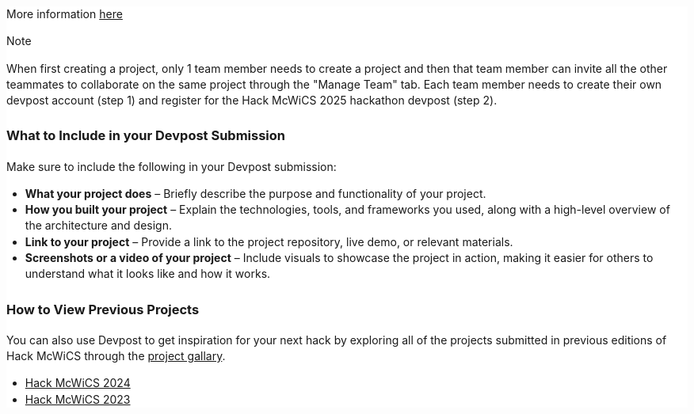 More information [here](https://help.devpost.com/category/20-submitting-to-a-hackathon)

> [!NOTE]  
> When first creating a project, only 1 team member needs to create a project and then that team member can invite all the other teammates to collaborate on the same project through the "Manage Team" tab. Each team member needs to create their own devpost account (step 1) and register for the Hack McWiCS 2025 hackathon devpost (step 2).

### What to Include in your Devpost Submission

Make sure to include the following in your Devpost submission:

- **What your project does** – Briefly describe the purpose and functionality of your project.
- **How you built your project** – Explain the technologies, tools, and frameworks you used, along with a high-level overview of the architecture and design.
- **Link to your project** – Provide a link to the project repository, live demo, or relevant materials.
- **Screenshots or a video of your project** – Include visuals to showcase the project in action, making it easier for others to understand what it looks like and how it works.

### How to View Previous Projects
You can also use Devpost to get inspiration for your next hack by exploring all of the projects submitted in previous editions of Hack McWiCS through the [project gallary](https://help.devpost.com/article/80-what-is-the-project-gallery).
- [Hack McWiCS 2024](https://hack-mcwics-2024.devpost.com/)
- [Hack McWiCS 2023](https://hack-mcwics-2023.devpost.com/)

